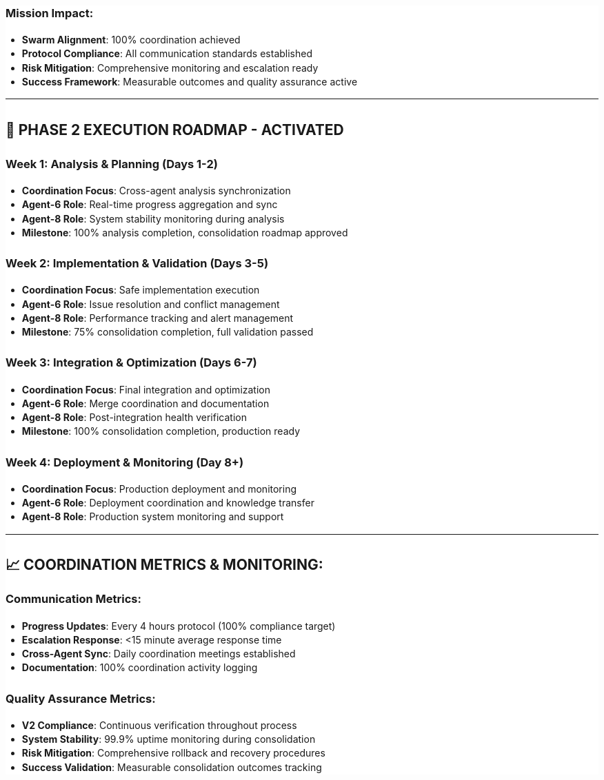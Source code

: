 ### **Mission Impact:**
- **Swarm Alignment**: 100% coordination achieved
- **Protocol Compliance**: All communication standards established
- **Risk Mitigation**: Comprehensive monitoring and escalation ready
- **Success Framework**: Measurable outcomes and quality assurance active

---

## 🚀 **PHASE 2 EXECUTION ROADMAP - ACTIVATED**

### **Week 1: Analysis & Planning (Days 1-2)**
- **Coordination Focus**: Cross-agent analysis synchronization
- **Agent-6 Role**: Real-time progress aggregation and sync
- **Agent-8 Role**: System stability monitoring during analysis
- **Milestone**: 100% analysis completion, consolidation roadmap approved

### **Week 2: Implementation & Validation (Days 3-5)**
- **Coordination Focus**: Safe implementation execution
- **Agent-6 Role**: Issue resolution and conflict management
- **Agent-8 Role**: Performance tracking and alert management
- **Milestone**: 75% consolidation completion, full validation passed

### **Week 3: Integration & Optimization (Days 6-7)**
- **Coordination Focus**: Final integration and optimization
- **Agent-6 Role**: Merge coordination and documentation
- **Agent-8 Role**: Post-integration health verification
- **Milestone**: 100% consolidation completion, production ready

### **Week 4: Deployment & Monitoring (Day 8+)**
- **Coordination Focus**: Production deployment and monitoring
- **Agent-6 Role**: Deployment coordination and knowledge transfer
- **Agent-8 Role**: Production system monitoring and support

---

## 📈 **COORDINATION METRICS & MONITORING:**

### **Communication Metrics:**
- **Progress Updates**: Every 4 hours protocol (100% compliance target)
- **Escalation Response**: <15 minute average response time
- **Cross-Agent Sync**: Daily coordination meetings established
- **Documentation**: 100% coordination activity logging

### **Quality Assurance Metrics:**
- **V2 Compliance**: Continuous verification throughout process
- **System Stability**: 99.9% uptime monitoring during consolidation
- **Risk Mitigation**: Comprehensive rollback and recovery procedures
- **Success Validation**: Measurable consolidation outcomes tracking
